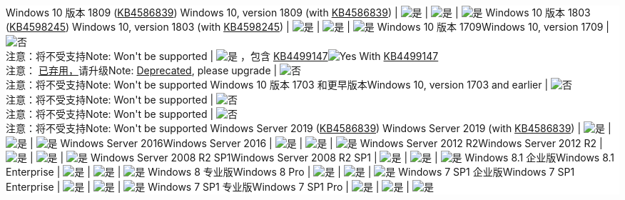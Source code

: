 <span data-ttu-id="793c9-166">Windows 10 版本 1809 ([KB4586839](https://support.microsoft.com/help/4586839)) </span><span class="sxs-lookup"><span data-stu-id="793c9-166">Windows 10, version 1809 (with [KB4586839](https://support.microsoft.com/help/4586839))</span></span> | ![是](/security/defender-endpoint/images/svg/check-yes) | ![是](/security/defender-endpoint/images/svg/check-yes) | ![是](/security/defender-endpoint/images/svg/check-yes)
<span data-ttu-id="793c9-170">Windows 10 版本 1803 ([KB4598245](https://support.microsoft.com/help/4598245)) </span><span class="sxs-lookup"><span data-stu-id="793c9-170">Windows 10, version 1803 (with [KB4598245](https://support.microsoft.com/help/4598245))</span></span> | ![是](/security/defender-endpoint/images/svg/check-yes) | ![是](/security/defender-endpoint/images/svg/check-yes) | ![是](/security/defender-endpoint/images/svg/check-yes)
<span data-ttu-id="793c9-174">Windows 10 版本 1709</span><span class="sxs-lookup"><span data-stu-id="793c9-174">Windows 10, version 1709</span></span> | ![否](/security/defender-endpoint/images/svg/check-no)<br><span data-ttu-id="793c9-176">注意：将不受支持</span><span class="sxs-lookup"><span data-stu-id="793c9-176">Note: Won't be supported</span></span> | <span data-ttu-id="793c9-177">![是 ](/security/defender-endpoint/images/svg/check-yes) ，包含 [KB4499147](https://support.microsoft.com/help/4499147)</span><span class="sxs-lookup"><span data-stu-id="793c9-177">![Yes](/security/defender-endpoint/images/svg/check-yes) With [KB4499147](https://support.microsoft.com/help/4499147)</span></span><br><span data-ttu-id="793c9-178">注意： [已弃用，](https://docs.microsoft.com/lifecycle/announcements/revised-end-of-service-windows-10-1709)请升级</span><span class="sxs-lookup"><span data-stu-id="793c9-178">Note: [Deprecated](https://docs.microsoft.com/lifecycle/announcements/revised-end-of-service-windows-10-1709), please upgrade</span></span> | ![否](/security/defender-endpoint/images/svg/check-no)<br><span data-ttu-id="793c9-180">注意：将不受支持</span><span class="sxs-lookup"><span data-stu-id="793c9-180">Note: Won't be supported</span></span>
<span data-ttu-id="793c9-181">Windows 10 版本 1703 和更早版本</span><span class="sxs-lookup"><span data-stu-id="793c9-181">Windows 10, version 1703 and earlier</span></span> | ![否](/security/defender-endpoint/images/svg/check-no)<br><span data-ttu-id="793c9-183">注意：将不受支持</span><span class="sxs-lookup"><span data-stu-id="793c9-183">Note: Won't be supported</span></span> | ![否](/security/defender-endpoint/images/svg/check-no)<br><span data-ttu-id="793c9-185">注意：将不受支持</span><span class="sxs-lookup"><span data-stu-id="793c9-185">Note: Won't be supported</span></span> | ![否](/security/defender-endpoint/images/svg/check-no)<br><span data-ttu-id="793c9-187">注意：将不受支持</span><span class="sxs-lookup"><span data-stu-id="793c9-187">Note: Won't be supported</span></span>
<span data-ttu-id="793c9-188">Windows Server 2019 ([KB4586839](https://support.microsoft.com/help/4586839)) </span><span class="sxs-lookup"><span data-stu-id="793c9-188">Windows Server 2019 (with [KB4586839](https://support.microsoft.com/help/4586839))</span></span> | ![是](/security/defender-endpoint/images/svg/check-yes) | ![是](/security/defender-endpoint/images/svg/check-yes) | ![是](/security/defender-endpoint/images/svg/check-yes)
<span data-ttu-id="793c9-192">Windows Server 2016</span><span class="sxs-lookup"><span data-stu-id="793c9-192">Windows Server 2016</span></span> | ![是](/security/defender-endpoint/images/svg/check-yes) | ![是](/security/defender-endpoint/images/svg/check-yes) | ![是](/security/defender-endpoint/images/svg/check-yes)
<span data-ttu-id="793c9-196">Windows Server 2012 R2</span><span class="sxs-lookup"><span data-stu-id="793c9-196">Windows Server 2012 R2</span></span> | ![是](/security/defender-endpoint/images/svg/check-yes) | ![是](/security/defender-endpoint/images/svg/check-yes) | ![是](/security/defender-endpoint/images/svg/check-yes)
<span data-ttu-id="793c9-200">Windows Server 2008 R2 SP1</span><span class="sxs-lookup"><span data-stu-id="793c9-200">Windows Server 2008 R2 SP1</span></span> | ![是](/security/defender-endpoint/images/svg/check-yes) | ![是](/security/defender-endpoint/images/svg/check-yes) | ![是](/security/defender-endpoint/images/svg/check-yes)
<span data-ttu-id="793c9-204">Windows 8.1 企业版</span><span class="sxs-lookup"><span data-stu-id="793c9-204">Windows 8.1 Enterprise</span></span> | ![是](/security/defender-endpoint/images/svg/check-yes) | ![是](/security/defender-endpoint/images/svg/check-yes) | ![是](/security/defender-endpoint/images/svg/check-yes)
<span data-ttu-id="793c9-208">Windows 8 专业版</span><span class="sxs-lookup"><span data-stu-id="793c9-208">Windows 8 Pro</span></span> | ![是](/security/defender-endpoint/images/svg/check-yes) | ![是](/security/defender-endpoint/images/svg/check-yes) | ![是](/security/defender-endpoint/images/svg/check-yes)
<span data-ttu-id="793c9-212">Windows 7 SP1 企业版</span><span class="sxs-lookup"><span data-stu-id="793c9-212">Windows 7 SP1 Enterprise</span></span> | ![是](/security/defender-endpoint/images/svg/check-yes) | ![是](/security/defender-endpoint/images/svg/check-yes) | ![是](/security/defender-endpoint/images/svg/check-yes)
<span data-ttu-id="793c9-216">Windows 7 SP1 专业版</span><span class="sxs-lookup"><span data-stu-id="793c9-216">Windows 7 SP1 Pro</span></span> | ![是](/security/defender-endpoint/images/svg/check-yes) | ![是](/security/defender-endpoint/images/svg/check-yes) | ![是](/security/defender-endpoint/images/svg/check-yes)